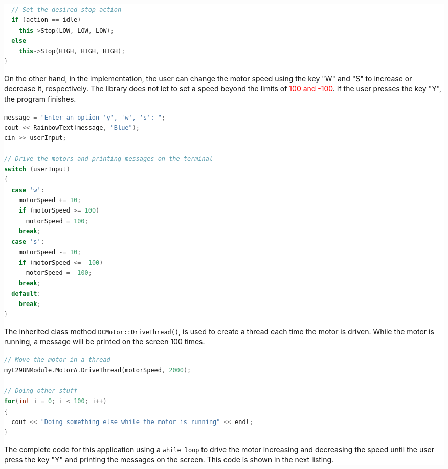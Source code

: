 ```cpp
  // Set the desired stop action
  if (action == idle)
    this->Stop(LOW, LOW, LOW);
  else
    this->Stop(HIGH, HIGH, HIGH);
}
```

On the other hand, in the implementation, the user can change the motor speed using the key "W" and "S" to increase or decrease it, respectively. The library does not let to set a speed beyond the limits of <font color="red">100 and -100</font>. If the user presses the key "Y", the program finishes.

```cpp
message = "Enter an option 'y', 'w', 's': ";
cout << RainbowText(message, "Blue");
cin >> userInput;

// Drive the motors and printing messages on the terminal
switch (userInput)
{
  case 'w':
    motorSpeed += 10;
    if (motorSpeed >= 100)
      motorSpeed = 100;
    break;
  case 's':
    motorSpeed -= 10;
    if (motorSpeed <= -100)
      motorSpeed = -100;
    break;
  default:
    break;
}
```

The inherited class method `DCMotor::DriveThread()`, is used to create a thread each time the motor is driven. While the motor is running, a message will be printed on the screen 100 times.

```cpp
// Move the motor in a thread
myL298NModule.MotorA.DriveThread(motorSpeed, 2000);

// Doing other stuff
for(int i = 0; i < 100; i++)
{
  cout << "Doing something else while the motor is running" << endl;
}
```

The complete code for this application using a `while loop` to drive the motor increasing and decreasing the speed until the user press the key "Y" and printing the messages on the screen. This code is shown in the next listing.
